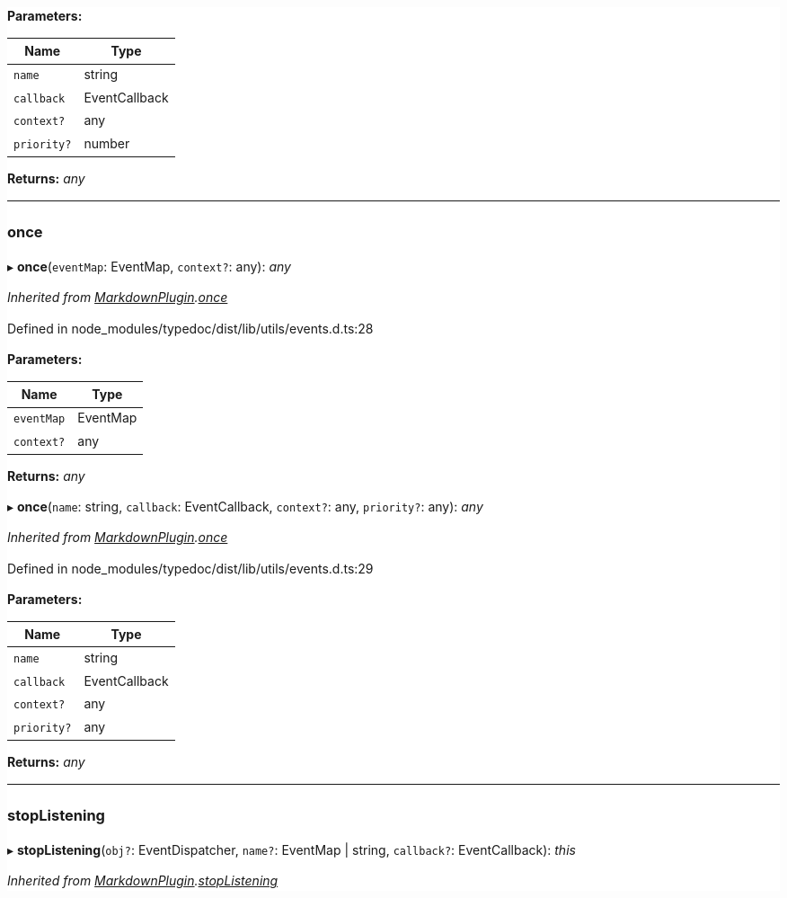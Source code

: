 **Parameters:**

Name | Type |
------ | ------ |
`name` | string |
`callback` | EventCallback |
`context?` | any |
`priority?` | number |

**Returns:** *any*

___

###  once

▸ **once**(`eventMap`: EventMap, `context?`: any): *any*

*Inherited from [MarkdownPlugin](reflection-1330.reflection-1.markdownplugin.md).[once](reflection-1330.reflection-1.markdownplugin.md#once)*

Defined in node_modules/typedoc/dist/lib/utils/events.d.ts:28

**Parameters:**

Name | Type |
------ | ------ |
`eventMap` | EventMap |
`context?` | any |

**Returns:** *any*

▸ **once**(`name`: string, `callback`: EventCallback, `context?`: any, `priority?`: any): *any*

*Inherited from [MarkdownPlugin](reflection-1330.reflection-1.markdownplugin.md).[once](reflection-1330.reflection-1.markdownplugin.md#once)*

Defined in node_modules/typedoc/dist/lib/utils/events.d.ts:29

**Parameters:**

Name | Type |
------ | ------ |
`name` | string |
`callback` | EventCallback |
`context?` | any |
`priority?` | any |

**Returns:** *any*

___

###  stopListening

▸ **stopListening**(`obj?`: EventDispatcher, `name?`: EventMap | string, `callback?`: EventCallback): *this*

*Inherited from [MarkdownPlugin](reflection-1330.reflection-1.markdownplugin.md).[stopListening](reflection-1330.reflection-1.markdownplugin.md#stoplistening)*
